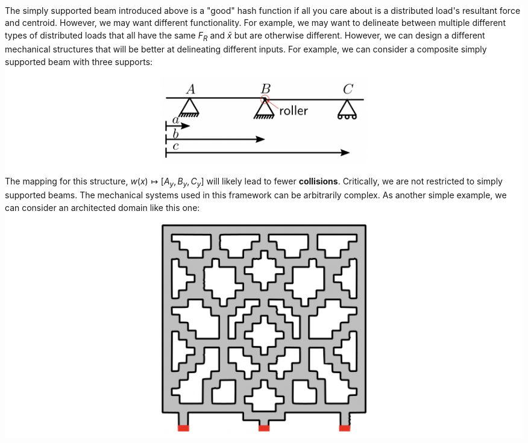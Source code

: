 The simply supported beam introduced above is a "good" hash function if all you care about is a distributed load's resultant force and centroid. However, we may want different functionality. For example, we may want to delineate between multiple different types of distributed loads that all have the same $F_R$ and $\bar{x}$ but are otherwise different. However, we can design a different mechanical structures that will be better at delineating different inputs. For example, we can consider a composite simply supported beam with three supports:

<p align = "center">
<img alt="simply supported composite beam" src="figs/system_ss_c3.png" width="40%" />
</p>

The mapping for this structure, $w(x) \mapsto [A_{y}, B_{y}, C_{y}]$ will likely lead to fewer **collisions**. Critically, we are not restricted to simply supported beams. The mechanical systems used in this framework can be arbitrarily complex. As another simple example, we can consider an architected domain like this one:

<p align = "center">
<img alt="simply supported composite beam" src="figs/system_custom_single.png" width="40%" />
</p>
